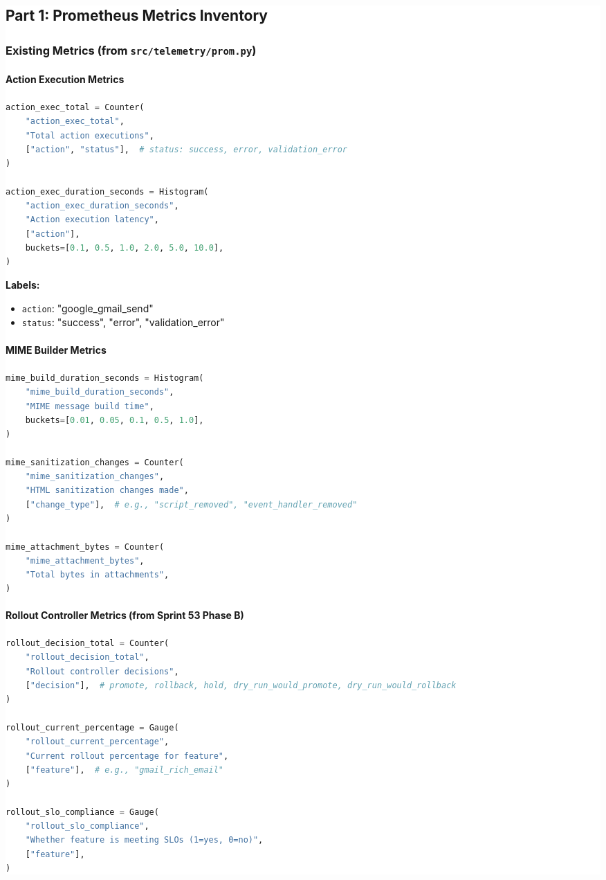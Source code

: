 
## Part 1: Prometheus Metrics Inventory

### Existing Metrics (from `src/telemetry/prom.py`)

#### Action Execution Metrics
```python
action_exec_total = Counter(
    "action_exec_total",
    "Total action executions",
    ["action", "status"],  # status: success, error, validation_error
)

action_exec_duration_seconds = Histogram(
    "action_exec_duration_seconds",
    "Action execution latency",
    ["action"],
    buckets=[0.1, 0.5, 1.0, 2.0, 5.0, 10.0],
)
```

**Labels:**
- `action`: "google_gmail_send"
- `status`: "success", "error", "validation_error"

#### MIME Builder Metrics
```python
mime_build_duration_seconds = Histogram(
    "mime_build_duration_seconds",
    "MIME message build time",
    buckets=[0.01, 0.05, 0.1, 0.5, 1.0],
)

mime_sanitization_changes = Counter(
    "mime_sanitization_changes",
    "HTML sanitization changes made",
    ["change_type"],  # e.g., "script_removed", "event_handler_removed"
)

mime_attachment_bytes = Counter(
    "mime_attachment_bytes",
    "Total bytes in attachments",
)
```

#### Rollout Controller Metrics (from Sprint 53 Phase B)
```python
rollout_decision_total = Counter(
    "rollout_decision_total",
    "Rollout controller decisions",
    ["decision"],  # promote, rollback, hold, dry_run_would_promote, dry_run_would_rollback
)

rollout_current_percentage = Gauge(
    "rollout_current_percentage",
    "Current rollout percentage for feature",
    ["feature"],  # e.g., "gmail_rich_email"
)

rollout_slo_compliance = Gauge(
    "rollout_slo_compliance",
    "Whether feature is meeting SLOs (1=yes, 0=no)",
    ["feature"],
)
```